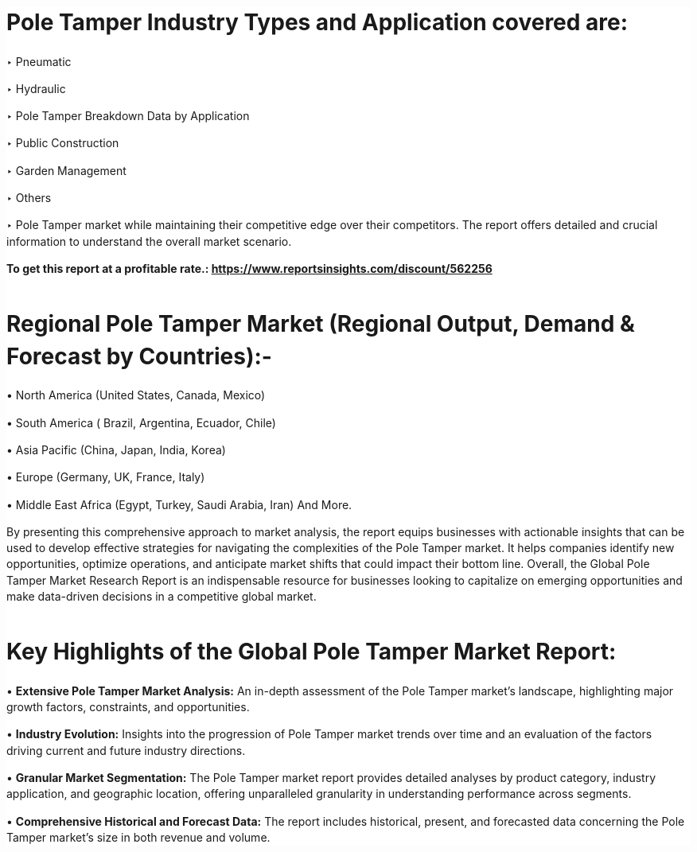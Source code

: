 # <strong>Pole Tamper Industry Types and Application covered are:</strong>

‣ Pneumatic

   ‣ Hydraulic

‣ Pole Tamper Breakdown Data by Application

   ‣ Public Construction

   ‣ Garden Management

   ‣ Others

   ‣ Pole Tamper market while maintaining their competitive edge over their competitors. The report offers detailed and crucial information to understand the overall market scenario.

<strong>To get this report at a profitable rate.: <a href=https://www.reportsinsights.com/discount/562256>https://www.reportsinsights.com/discount/562256</a></strong></font>

# <strong>Regional Pole Tamper Market (Regional Output, Demand &amp; Forecast by Countries):-</strong>

• North America (United States, Canada, Mexico)

• South America ( Brazil, Argentina, Ecuador, Chile)

• Asia Pacific (China, Japan, India, Korea)

• Europe (Germany, UK, France, Italy)

• Middle East Africa (Egypt, Turkey, Saudi Arabia, Iran) And More.

By presenting this comprehensive approach to market analysis, the report equips businesses with actionable insights that can be used to develop effective strategies for navigating the complexities of the Pole Tamper market. It helps companies identify new opportunities, optimize operations, and anticipate market shifts that could impact their bottom line. Overall, the Global Pole Tamper Market Research Report is an indispensable resource for businesses looking to capitalize on emerging opportunities and make data-driven decisions in a competitive global market.

# <strong>Key Highlights of the Global Pole Tamper Market Report:</strong>

• <strong>Extensive Pole Tamper Market Analysis:</strong> An in-depth assessment of the Pole Tamper market’s landscape, highlighting major growth factors, constraints, and opportunities.

• <strong>Industry Evolution:</strong> Insights into the progression of Pole Tamper market trends over time and an evaluation of the factors driving current and future industry directions.

• <strong>Granular Market Segmentation:</strong> The Pole Tamper market report provides detailed analyses by product category, industry application, and geographic location, offering unparalleled granularity in understanding performance across segments.

• <strong>Comprehensive Historical and Forecast Data:</strong> The report includes historical, present, and forecasted data concerning the Pole Tamper market’s size in both revenue and volume.
